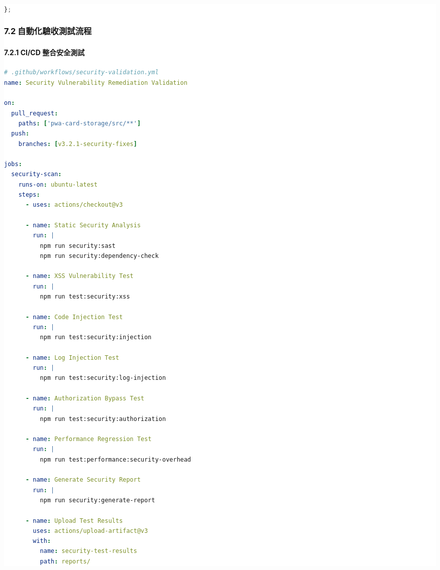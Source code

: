 ```javascript
};
```

### 7.2 自動化驗收測試流程

#### 7.2.1 CI/CD 整合安全測試
```yaml
# .github/workflows/security-validation.yml
name: Security Vulnerability Remediation Validation

on:
  pull_request:
    paths: ['pwa-card-storage/src/**']
  push:
    branches: [v3.2.1-security-fixes]

jobs:
  security-scan:
    runs-on: ubuntu-latest
    steps:
      - uses: actions/checkout@v3
      
      - name: Static Security Analysis
        run: |
          npm run security:sast
          npm run security:dependency-check
          
      - name: XSS Vulnerability Test
        run: |
          npm run test:security:xss
          
      - name: Code Injection Test  
        run: |
          npm run test:security:injection
          
      - name: Log Injection Test
        run: |
          npm run test:security:log-injection
          
      - name: Authorization Bypass Test
        run: |
          npm run test:security:authorization
          
      - name: Performance Regression Test
        run: |
          npm run test:performance:security-overhead
          
      - name: Generate Security Report
        run: |
          npm run security:generate-report
          
      - name: Upload Test Results
        uses: actions/upload-artifact@v3
        with:
          name: security-test-results
          path: reports/
```
